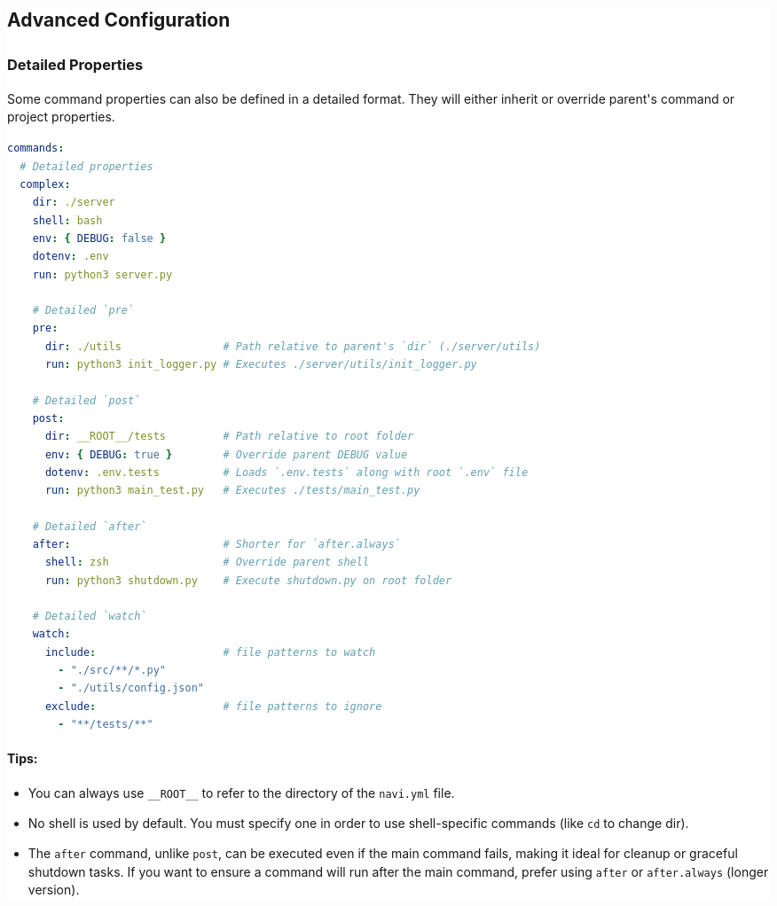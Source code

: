 ## Advanced Configuration

### Detailed Properties

Some command properties can also be defined in a detailed format. They will either inherit or override parent's command or project properties.

```yaml
commands:
  # Detailed properties
  complex:
    dir: ./server
    shell: bash
    env: { DEBUG: false }
    dotenv: .env
    run: python3 server.py

    # Detailed `pre`
    pre:
      dir: ./utils                # Path relative to parent's `dir` (./server/utils)
      run: python3 init_logger.py # Executes ./server/utils/init_logger.py

    # Detailed `post`
    post:
      dir: __ROOT__/tests         # Path relative to root folder
      env: { DEBUG: true }        # Override parent DEBUG value
      dotenv: .env.tests          # Loads `.env.tests` along with root `.env` file
      run: python3 main_test.py   # Executes ./tests/main_test.py

    # Detailed `after`
    after:                        # Shorter for `after.always`
      shell: zsh                  # Override parent shell
      run: python3 shutdown.py    # Execute shutdown.py on root folder

    # Detailed `watch`
    watch:
      include:                    # file patterns to watch
        - "./src/**/*.py"
        - "./utils/config.json"
      exclude:                    # file patterns to ignore
        - "**/tests/**"
```

#### Tips:

- You can always use `__ROOT__` to refer to the directory of the `navi.yml` file.

- No shell is used by default. You must specify one in order to use shell-specific commands (like `cd` to change dir).

- The `after` command, unlike `post`, can be executed even if the main command fails, making it ideal for cleanup or graceful shutdown tasks. If you want to ensure a command will run after the main command, prefer using `after` or `after.always` (longer version).
